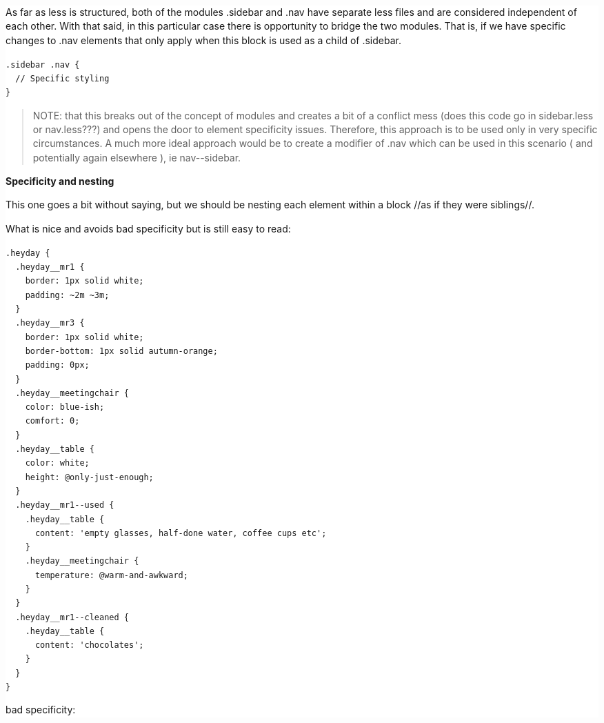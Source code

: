 As far as less is structured, both of the modules .sidebar and .nav have separate less files and are considered independent of each other. With that said, in this particular case there is opportunity to bridge the two modules. That is, if we have specific changes to .nav elements that only apply when this block is used as a child of .sidebar. 

```
.sidebar .nav {
  // Specific styling
}
```
> NOTE: that this breaks out of the concept of modules and creates a bit of a conflict mess (does this code go in sidebar.less or nav.less???) and opens the door to element specificity issues. Therefore, this approach is to be used only in very specific circumstances. A much more ideal approach would be to create a modifier of .nav which can be used in this scenario ( and potentially again elsewhere ), ie nav--sidebar.


**Specificity and nesting**

This one goes a bit without saying, but we should be nesting each element within a block //as if they were siblings//. 

What is nice and avoids bad specificity but is still easy to read:

```
.heyday {
  .heyday__mr1 {
    border: 1px solid white;
    padding: ~2m ~3m;
  }
  .heyday__mr3 {
    border: 1px solid white;
    border-bottom: 1px solid autumn-orange;
    padding: 0px;
  }
  .heyday__meetingchair {
    color: blue-ish;
    comfort: 0;
  }
  .heyday__table {
    color: white;
    height: @only-just-enough;
  }
  .heyday__mr1--used {
    .heyday__table {
      content: 'empty glasses, half-done water, coffee cups etc';
    }
    .heyday__meetingchair {
      temperature: @warm-and-awkward;
    }
  }
  .heyday__mr1--cleaned {
    .heyday__table {
      content: 'chocolates';
    }
  }
}
```
bad specificity: 
